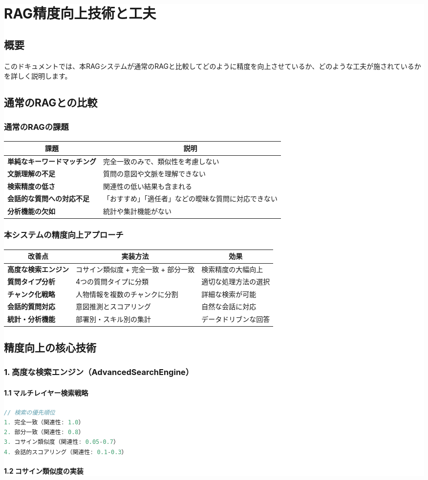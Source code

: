 # RAG精度向上技術と工夫

## 概要

このドキュメントでは、本RAGシステムが通常のRAGと比較してどのように精度を向上させているか、どのような工夫が施されているかを詳しく説明します。

## 通常のRAGとの比較

### 通常のRAGの課題

| 課題 | 説明 |
|------|------|
| **単純なキーワードマッチング** | 完全一致のみで、類似性を考慮しない |
| **文脈理解の不足** | 質問の意図や文脈を理解できない |
| **検索精度の低さ** | 関連性の低い結果も含まれる |
| **会話的な質問への対応不足** | 「おすすめ」「適任者」などの曖昧な質問に対応できない |
| **分析機能の欠如** | 統計や集計機能がない |

### 本システムの精度向上アプローチ

| 改善点 | 実装方法 | 効果 |
|--------|----------|------|
| **高度な検索エンジン** | コサイン類似度 + 完全一致 + 部分一致 | 検索精度の大幅向上 |
| **質問タイプ分析** | 4つの質問タイプに分類 | 適切な処理方法の選択 |
| **チャンク化戦略** | 人物情報を複数のチャンクに分割 | 詳細な検索が可能 |
| **会話的質問対応** | 意図推測とスコアリング | 自然な会話に対応 |
| **統計・分析機能** | 部署別・スキル別の集計 | データドリブンな回答 |

## 精度向上の核心技術

### 1. 高度な検索エンジン（AdvancedSearchEngine）

#### 1.1 マルチレイヤー検索戦略

```typescript
// 検索の優先順位
1. 完全一致（関連性: 1.0）
2. 部分一致（関連性: 0.8）
3. コサイン類似度（関連性: 0.05-0.7）
4. 会話的スコアリング（関連性: 0.1-0.3）
```

#### 1.2 コサイン類似度の実装
